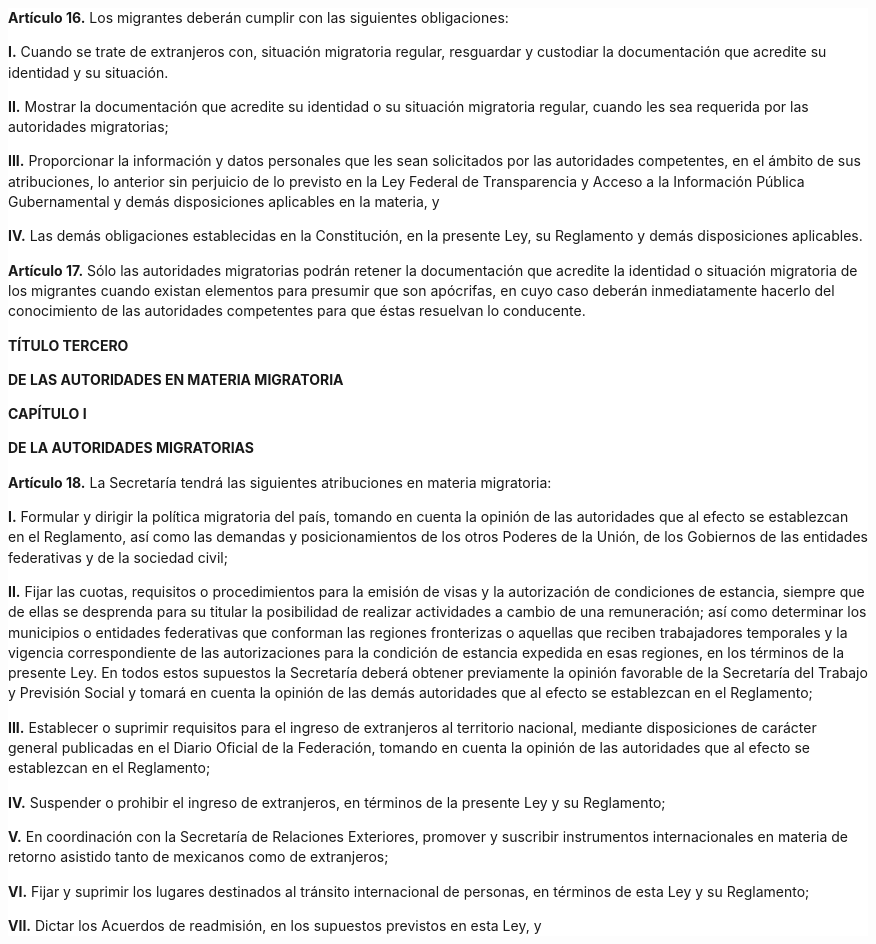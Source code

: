 **Artículo 16.** Los migrantes deberán cumplir con las siguientes obligaciones:

**I.** Cuando se trate de extranjeros con, situación migratoria regular, resguardar y custodiar la documentación que acredite su identidad y su situación.

**II.** Mostrar la documentación que acredite su identidad o su situación migratoria regular, cuando les sea requerida por las autoridades migratorias;

**III.** Proporcionar la información y datos personales que les sean solicitados por las autoridades competentes, en el ámbito de sus atribuciones, lo anterior sin perjuicio de lo previsto en la Ley Federal de Transparencia y Acceso a la Información Pública Gubernamental y demás disposiciones aplicables en la materia, y

**IV.** Las demás obligaciones establecidas en la Constitución, en la presente Ley, su Reglamento y demás disposiciones aplicables.

**Artículo 17.** Sólo las autoridades migratorias podrán retener la documentación que acredite la identidad o situación migratoria de los migrantes cuando existan elementos para presumir que son apócrifas, en cuyo caso deberán inmediatamente hacerlo del conocimiento de las autoridades competentes para que éstas resuelvan lo conducente.

**TÍTULO TERCERO**

**DE LAS AUTORIDADES EN MATERIA MIGRATORIA**

**CAPÍTULO I**

**DE LA AUTORIDADES MIGRATORIAS**

**Artículo 18.** La Secretaría tendrá las siguientes atribuciones en materia migratoria:

**I.** Formular y dirigir la política migratoria del país, tomando en cuenta la opinión de las autoridades que al efecto se establezcan en el Reglamento, así como las demandas y posicionamientos de los otros Poderes de la Unión, de los Gobiernos de las entidades federativas y de la sociedad civil;

**II.** Fijar las cuotas, requisitos o procedimientos para la emisión de visas y la autorización de condiciones de estancia, siempre que de ellas se desprenda para su titular la posibilidad de realizar actividades a cambio de una remuneración; así como determinar los municipios o entidades federativas que conforman las regiones fronterizas o aquellas que reciben trabajadores temporales y la vigencia correspondiente de las autorizaciones para la condición de estancia expedida en esas regiones, en los términos de la presente Ley. En todos estos supuestos la Secretaría deberá obtener previamente la opinión favorable de la Secretaría del Trabajo y Previsión Social y tomará en cuenta la opinión de las demás autoridades que al efecto se establezcan en el Reglamento;

**III.** Establecer o suprimir requisitos para el ingreso de extranjeros al territorio nacional, mediante disposiciones de carácter general publicadas en el Diario Oficial de la Federación, tomando en cuenta la opinión de las autoridades que al efecto se establezcan en el Reglamento;

**IV.** Suspender o prohibir el ingreso de extranjeros, en términos de la presente Ley y su Reglamento;

**V.** En coordinación con la Secretaría de Relaciones Exteriores, promover y suscribir instrumentos internacionales en materia de retorno asistido tanto de mexicanos como de extranjeros;

**VI.** Fijar y suprimir los lugares destinados al tránsito internacional de personas, en términos de esta Ley y su Reglamento;

**VII.** Dictar los Acuerdos de readmisión, en los supuestos previstos en esta Ley, y
